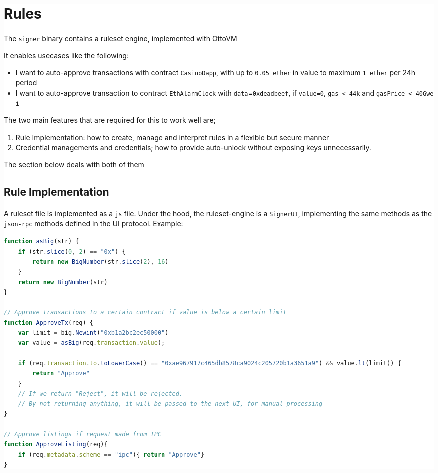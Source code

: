 # Rules

The `signer` binary contains a ruleset engine, implemented with [OttoVM](https://github.com/robertkrimen/otto)

It enables usecases like the following:

* I want to auto-approve transactions with contract `CasinoDapp`, with up to `0.05 ether` in value to maximum `1 ether` per 24h period
* I want to auto-approve transaction to contract `EthAlarmClock` with `data`=`0xdeadbeef`, if `value=0`, `gas < 44k` and `gasPrice < 40Gwei`

The two main features that are required for this to work well are;

1. Rule Implementation: how to create, manage and interpret rules in a flexible but secure manner
2. Credential managements and credentials; how to provide auto-unlock without exposing keys unnecessarily.

The section below deals with both of them

## Rule Implementation

A ruleset file is implemented as a `js` file. Under the hood, the ruleset-engine is a `SignerUI`, implementing the same methods as the `json-rpc` methods
defined in the UI protocol. Example:

```js
function asBig(str) {
	if (str.slice(0, 2) == "0x") {
		return new BigNumber(str.slice(2), 16)
	}
	return new BigNumber(str)
}

// Approve transactions to a certain contract if value is below a certain limit
function ApproveTx(req) {
	var limit = big.Newint("0xb1a2bc2ec50000")
	var value = asBig(req.transaction.value);

	if (req.transaction.to.toLowerCase() == "0xae967917c465db8578ca9024c205720b1a3651a9") && value.lt(limit)) {
		return "Approve"
	}
	// If we return "Reject", it will be rejected.
	// By not returning anything, it will be passed to the next UI, for manual processing
}

// Approve listings if request made from IPC
function ApproveListing(req){
    if (req.metadata.scheme == "ipc"){ return "Approve"}
}
```

